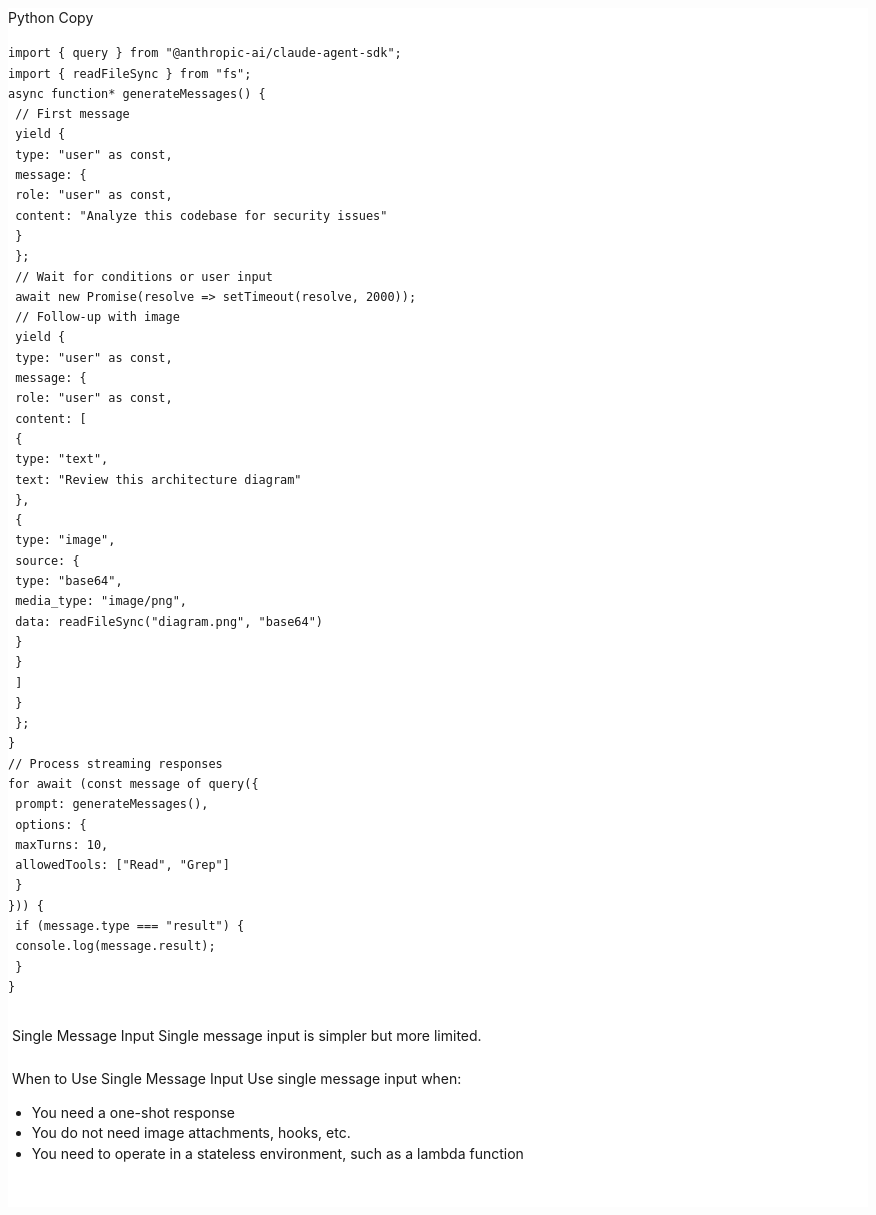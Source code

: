 Python
Copy
```
import { query } from "@anthropic-ai/claude-agent-sdk";
import { readFileSync } from "fs";
async function* generateMessages() {
 // First message
 yield {
 type: "user" as const,
 message: {
 role: "user" as const,
 content: "Analyze this codebase for security issues"
 }
 };
 // Wait for conditions or user input
 await new Promise(resolve => setTimeout(resolve, 2000));
 // Follow-up with image
 yield {
 type: "user" as const,
 message: {
 role: "user" as const,
 content: [
 {
 type: "text",
 text: "Review this architecture diagram"
 },
 {
 type: "image",
 source: {
 type: "base64",
 media_type: "image/png",
 data: readFileSync("diagram.png", "base64")
 }
 }
 ]
 }
 };
}
// Process streaming responses
for await (const message of query({
 prompt: generateMessages(),
 options: {
 maxTurns: 10,
 allowedTools: ["Read", "Grep"]
 }
})) {
 if (message.type === "result") {
 console.log(message.result);
 }
}
```
## 
[​](#single-message-input)
Single Message Input
Single message input is simpler but more limited.
### 
[​](#when-to-use-single-message-input)
When to Use Single Message Input
Use single message input when:
 * You need a one-shot response
 * You do not need image attachments, hooks, etc.
 * You need to operate in a stateless environment, such as a lambda function
### 
[​](#limitations)
